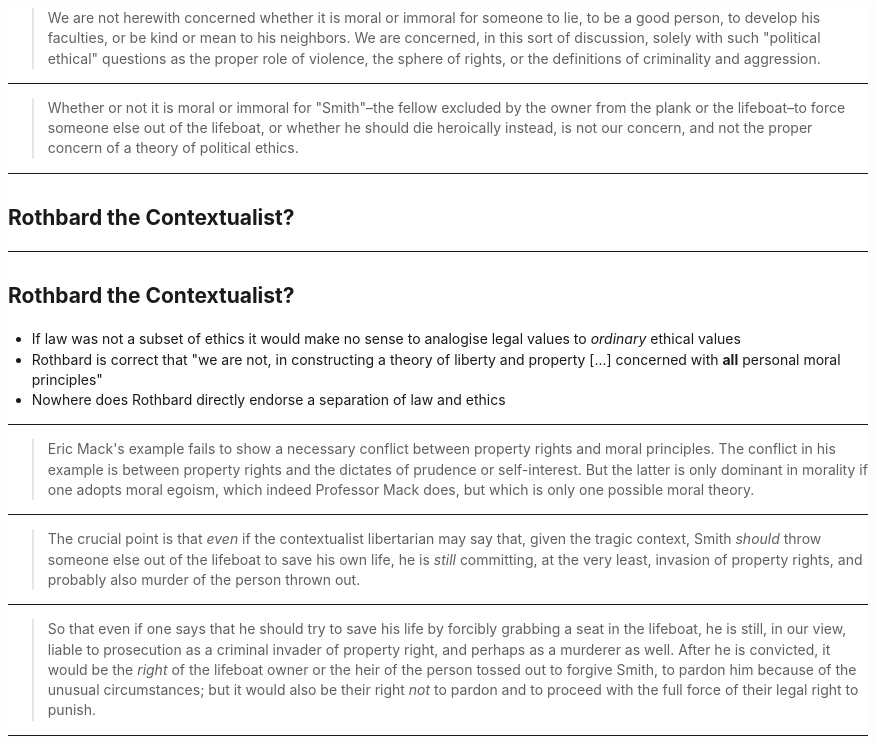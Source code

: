 


> We are not herewith concerned whether it is moral or immoral for someone to lie, to be a good person, to develop his faculties, or be kind or mean to his neighbors. We are concerned, in this sort of discussion, solely with such "political ethical" questions as the proper role of violence, the sphere of rights, or the definitions of criminality and aggression.

---



> Whether or not it is moral or immoral for "Smith"–the fellow excluded by the owner from the plank or the lifeboat–to force someone else out of the lifeboat, or whether he should die heroically instead, is not our concern, and not the proper concern of a theory of political ethics.

---

## Rothbard the Contextualist?

---

## Rothbard the Contextualist?
 * If law was not a subset of ethics it would make no sense to analogise legal values to *ordinary* ethical values
 * Rothbard is correct that "we are not, in constructing a theory of liberty and property [...] concerned with **all** personal moral principles"
 * Nowhere does Rothbard directly endorse a separation of law and ethics

---



> Eric Mack's example fails to show a necessary conflict between property rights and moral principles. The conflict in his example is between property rights and the dictates of prudence or self-interest. But the latter is only dominant in morality if one adopts moral egoism, which indeed Professor Mack does, but which is only one possible moral theory.

---



> The crucial point is that *even* if the contextualist libertarian may say that, given the tragic context, Smith *should* throw someone else out of the lifeboat to save his own life, he is *still* committing, at the very least, invasion of property rights, and probably also murder of the person thrown out.

---



> So that even if one says that he should try to save his life by forcibly grabbing a seat in the lifeboat, he is still, in our view, liable to prosecution as a criminal invader of property right, and perhaps as a murderer as well. After he is convicted, it would be the *right* of the lifeboat owner or the heir of the person tossed out to forgive Smith, to pardon him because of the unusual circumstances; but it would also be their right *not* to pardon and to proceed with the full force of their legal right to punish.

---